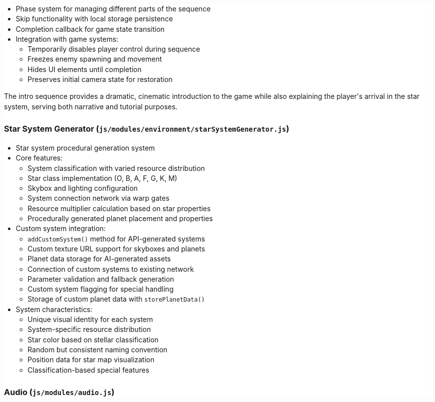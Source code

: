   - Phase system for managing different parts of the sequence
  - Skip functionality with local storage persistence
  - Completion callback for game state transition
- Integration with game systems:
  - Temporarily disables player control during sequence
  - Freezes enemy spawning and movement
  - Hides UI elements until completion
  - Preserves initial camera state for restoration

The intro sequence provides a dramatic, cinematic introduction to the game while also explaining the player's arrival in the star system, serving both narrative and tutorial purposes. 

### Star System Generator (`js/modules/environment/starSystemGenerator.js`)

- Star system procedural generation system
- Core features:
  - System classification with varied resource distribution
  - Star class implementation (O, B, A, F, G, K, M)
  - Skybox and lighting configuration
  - System connection network via warp gates
  - Resource multiplier calculation based on star properties
  - Procedurally generated planet placement and properties
- Custom system integration:
  - `addCustomSystem()` method for API-generated systems
  - Custom texture URL support for skyboxes and planets
  - Planet data storage for AI-generated assets
  - Connection of custom systems to existing network
  - Parameter validation and fallback generation
  - Custom system flagging for special handling
  - Storage of custom planet data with `storePlanetData()`
- System characteristics:
  - Unique visual identity for each system
  - System-specific resource distribution
  - Star color based on stellar classification
  - Random but consistent naming convention
  - Position data for star map visualization
  - Classification-based special features

### Audio (`js/modules/audio.js`)